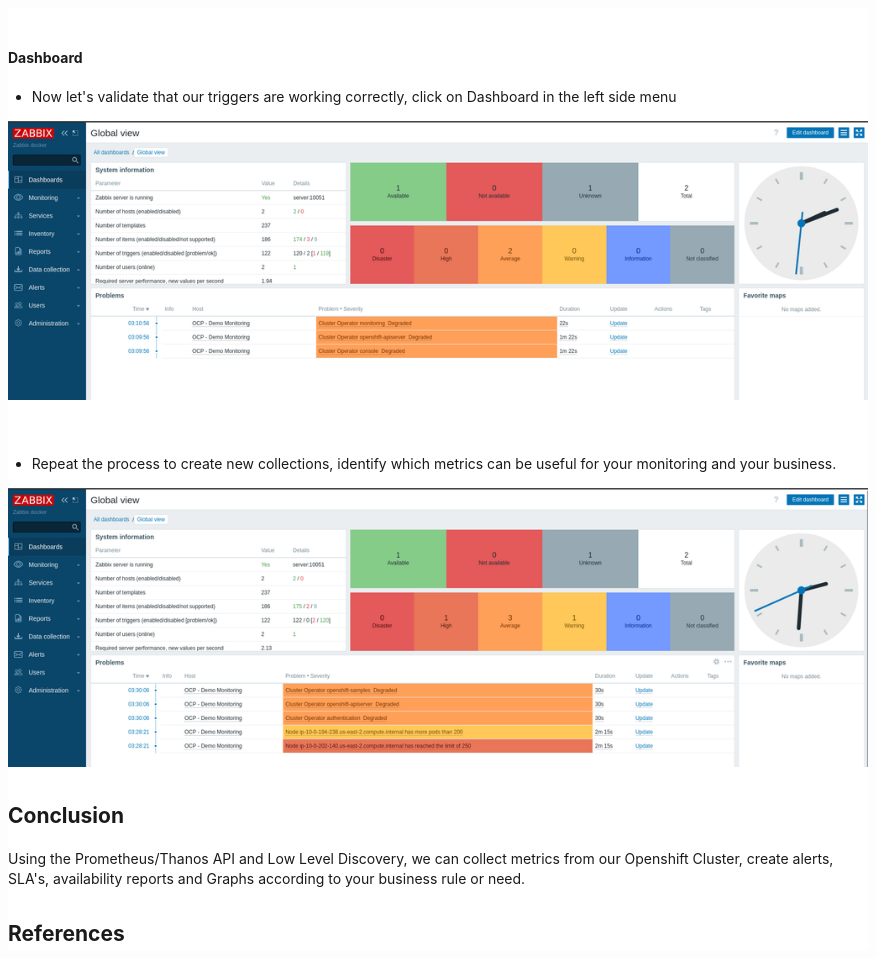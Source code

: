&nbsp;

#### Dashboard

- Now let's validate that our triggers are working correctly, click on Dashboard in the left side menu

![](images/18.png) 

&nbsp;

- Repeat the process to create new collections, identify which metrics can be useful for your monitoring and your business.

![](images/19.png) 



## **Conclusion**

Using the Prometheus/Thanos API and Low Level Discovery, we can collect metrics from our Openshift Cluster, create alerts, SLA's, availability reports and Graphs according to your business rule or need.


## **References**

